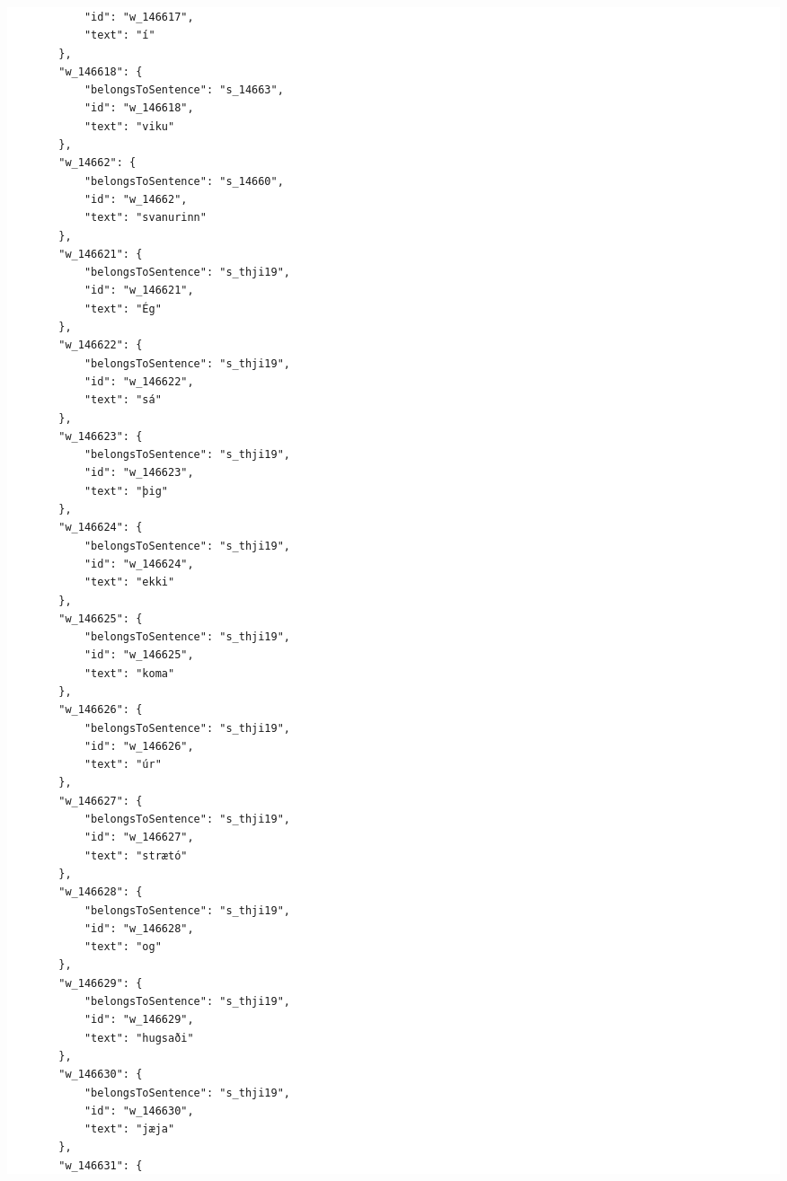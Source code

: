                 "id": "w_146617",
                "text": "í"
            },
            "w_146618": {
                "belongsToSentence": "s_14663",
                "id": "w_146618",
                "text": "viku"
            },
            "w_14662": {
                "belongsToSentence": "s_14660",
                "id": "w_14662",
                "text": "svanurinn"
            },
            "w_146621": {
                "belongsToSentence": "s_thji19",
                "id": "w_146621",
                "text": "Ég"
            },
            "w_146622": {
                "belongsToSentence": "s_thji19",
                "id": "w_146622",
                "text": "sá"
            },
            "w_146623": {
                "belongsToSentence": "s_thji19",
                "id": "w_146623",
                "text": "þig"
            },
            "w_146624": {
                "belongsToSentence": "s_thji19",
                "id": "w_146624",
                "text": "ekki"
            },
            "w_146625": {
                "belongsToSentence": "s_thji19",
                "id": "w_146625",
                "text": "koma"
            },
            "w_146626": {
                "belongsToSentence": "s_thji19",
                "id": "w_146626",
                "text": "úr"
            },
            "w_146627": {
                "belongsToSentence": "s_thji19",
                "id": "w_146627",
                "text": "strætó"
            },
            "w_146628": {
                "belongsToSentence": "s_thji19",
                "id": "w_146628",
                "text": "og"
            },
            "w_146629": {
                "belongsToSentence": "s_thji19",
                "id": "w_146629",
                "text": "hugsaði"
            },
            "w_146630": {
                "belongsToSentence": "s_thji19",
                "id": "w_146630",
                "text": "jæja"
            },
            "w_146631": {